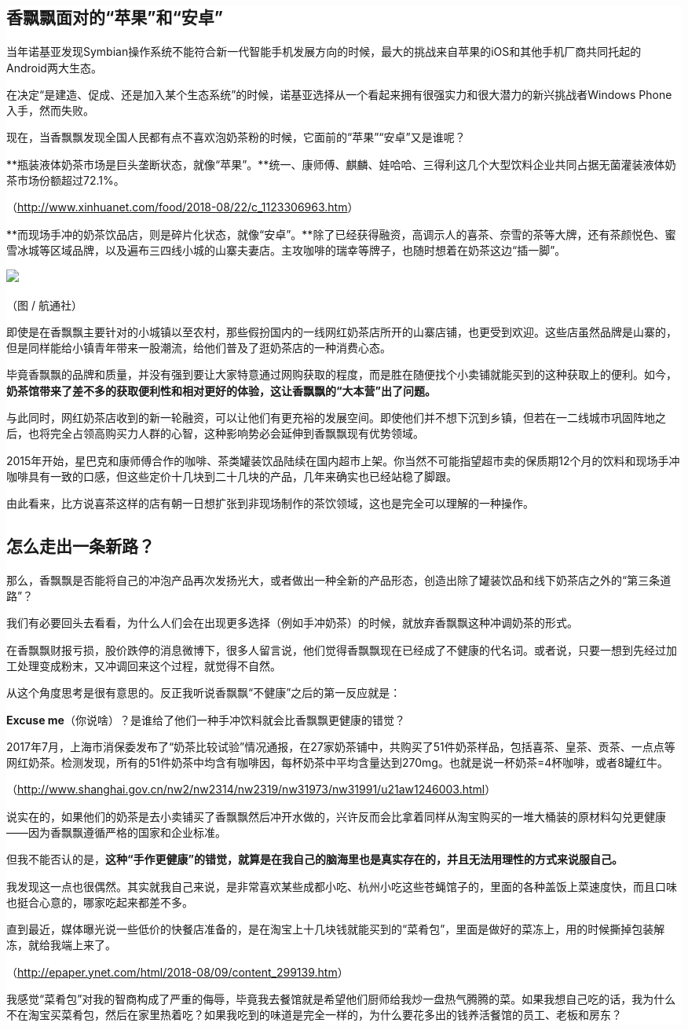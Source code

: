 ## 香飘飘面对的“苹果”和“安卓”

当年诺基亚发现Symbian操作系统不能符合新一代智能手机发展方向的时候，最大的挑战来自苹果的iOS和其他手机厂商共同托起的Android两大生态。

在决定“是建造、促成、还是加入某个生态系统”的时候，诺基亚选择从一个看起来拥有很强实力和很大潜力的新兴挑战者Windows Phone入手，然而失败。

现在，当香飘飘发现全国人民都有点不喜欢泡奶茶粉的时候，它面前的“苹果”“安卓”又是谁呢？

**瓶装液体奶茶市场是巨头垄断状态，就像“苹果”。**统一、康师傅、麒麟、娃哈哈、三得利这几个大型饮料企业共同占据无菌灌装液体奶茶市场份额超过72.1%。

（<http://www.xinhuanet.com/food/2018-08/22/c_1123306963.htm>）

**而现场手冲的奶茶饮品店，则是碎片化状态，就像“安卓”。**除了已经获得融资，高调示人的喜茶、奈雪的茶等大牌，还有茶颜悦色、蜜雪冰城等区域品牌，以及遍布三四线小城的山寨夫妻店。主攻咖啡的瑞幸等牌子，也随时想着在奶茶这边“插一脚”。

![](http://ww1.sinaimg.cn/large/4b91f9d5gy1fuimg268twj20th0nohdt.jpg)

（图 / 航通社）

即使是在香飘飘主要针对的小城镇以至农村，那些假扮国内的一线网红奶茶店所开的山寨店铺，也更受到欢迎。这些店虽然品牌是山寨的，但是同样能给小镇青年带来一股潮流，给他们普及了逛奶茶店的一种消费心态。

毕竟香飘飘的品牌和质量，并没有强到要让大家特意通过网购获取的程度，而是胜在随便找个小卖铺就能买到的这种获取上的便利。如今，**奶茶馆带来了差不多的获取便利性和相对更好的体验，这让香飘飘的“大本营”出了问题。**

与此同时，网红奶茶店收到的新一轮融资，可以让他们有更充裕的发展空间。即使他们并不想下沉到乡镇，但若在一二线城市巩固阵地之后，也将完全占领高购买力人群的心智，这种影响势必会延伸到香飘飘现有优势领域。

2015年开始，星巴克和康师傅合作的咖啡、茶类罐装饮品陆续在国内超市上架。你当然不可能指望超市卖的保质期12个月的饮料和现场手冲咖啡具有一致的口感，但这些定价十几块到二十几块的产品，几年来确实也已经站稳了脚跟。

由此看来，比方说喜茶这样的店有朝一日想扩张到非现场制作的茶饮领域，这也是完全可以理解的一种操作。

## 怎么走出一条新路？

那么，香飘飘是否能将自己的冲泡产品再次发扬光大，或者做出一种全新的产品形态，创造出除了罐装饮品和线下奶茶店之外的“第三条道路”？

我们有必要回头去看看，为什么人们会在出现更多选择（例如手冲奶茶）的时候，就放弃香飘飘这种冲调奶茶的形式。

在香飘飘财报亏损，股价跌停的消息微博下，很多人留言说，他们觉得香飘飘现在已经成了不健康的代名词。或者说，只要一想到先经过加工处理变成粉末，又冲调回来这个过程，就觉得不自然。

从这个角度思考是很有意思的。反正我听说香飘飘“不健康”之后的第一反应就是：

**Excuse me**（你说啥）？是谁给了他们一种手冲饮料就会比香飘飘更健康的错觉？

2017年7月，上海市消保委发布了“奶茶比较试验”情况通报，在27家奶茶铺中，共购买了51件奶茶样品，包括喜茶、皇茶、贡茶、一点点等网红奶茶。检测发现，所有的51件奶茶中均含有咖啡因，每杯奶茶中平均含量达到270mg。也就是说一杯奶茶=4杯咖啡，或者8罐红牛。

（<http://www.shanghai.gov.cn/nw2/nw2314/nw2319/nw31973/nw31991/u21aw1246003.html>）

说实在的，如果他们的奶茶是去小卖铺买了香飘飘然后冲开水做的，兴许反而会比拿着同样从淘宝购买的一堆大桶装的原材料勾兑更健康——因为香飘飘遵循严格的国家和企业标准。

但我不能否认的是，**这种“手作更健康”的错觉，就算是在我自己的脑海里也是真实存在的，并且无法用理性的方式来说服自己。**

我发现这一点也很偶然。其实就我自己来说，是非常喜欢某些成都小吃、杭州小吃这些苍蝇馆子的，里面的各种盖饭上菜速度快，而且口味也挺合心意的，哪家吃起来都差不多。

直到最近，媒体曝光说一些低价的快餐店准备的，是在淘宝上十几块钱就能买到的“菜肴包”，里面是做好的菜冻上，用的时候撕掉包装解冻，就给我端上来了。

（<http://epaper.ynet.com/html/2018-08/09/content_299139.htm>）

我感觉“菜肴包”对我的智商构成了严重的侮辱，毕竟我去餐馆就是希望他们厨师给我炒一盘热气腾腾的菜。如果我想自己吃的话，我为什么不在淘宝买菜肴包，然后在家里热着吃？如果我吃到的味道是完全一样的，为什么要花多出的钱养活餐馆的员工、老板和房东？
